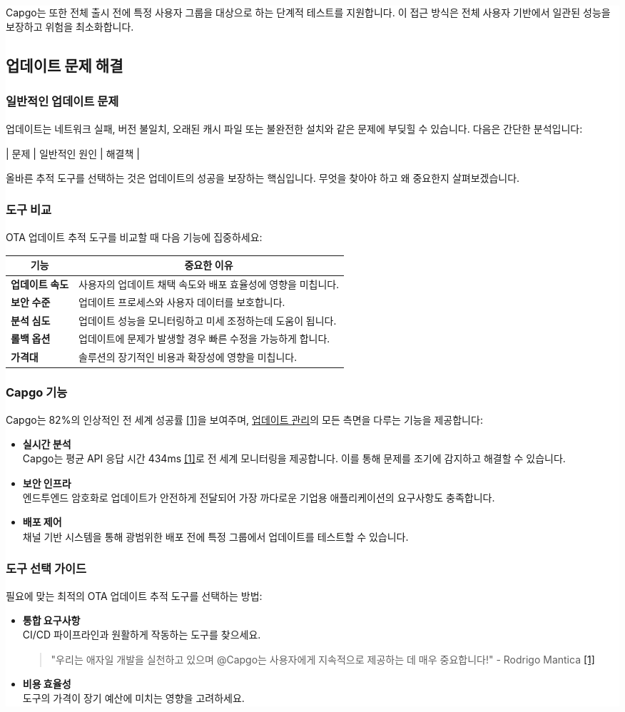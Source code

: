 Capgo는 또한 전체 출시 전에 특정 사용자 그룹을 대상으로 하는 단계적 테스트를 지원합니다. 이 접근 방식은 전체 사용자 기반에서 일관된 성능을 보장하고 위험을 최소화합니다.

## 업데이트 문제 해결

### 일반적인 업데이트 문제

업데이트는 네트워크 실패, 버전 불일치, 오래된 캐시 파일 또는 불완전한 설치와 같은 문제에 부딪힐 수 있습니다. 다음은 간단한 분석입니다:

| 문제 | 일반적인 원인 | 해결책 |

올바른 추적 도구를 선택하는 것은 업데이트의 성공을 보장하는 핵심입니다. 무엇을 찾아야 하고 왜 중요한지 살펴보겠습니다.

### 도구 비교

OTA 업데이트 추적 도구를 비교할 때 다음 기능에 집중하세요:

| 기능 | 중요한 이유 |
| --- | --- |
| **업데이트 속도** | 사용자의 업데이트 채택 속도와 배포 효율성에 영향을 미칩니다. |
| **보안 수준** | 업데이트 프로세스와 사용자 데이터를 보호합니다. |
| **분석 심도** | 업데이트 성능을 모니터링하고 미세 조정하는데 도움이 됩니다. |
| **롤백 옵션** | 업데이트에 문제가 발생할 경우 빠른 수정을 가능하게 합니다. |
| **가격대** | 솔루션의 장기적인 비용과 확장성에 영향을 미칩니다. |

### Capgo 기능

Capgo는 82%의 인상적인 전 세계 성공률 [\[1\]](https://capgo.app/)을 보여주며, [업데이트 관리](https://capgo.app/docs/plugin/cloud-mode/manual-update/)의 모든 측면을 다루는 기능을 제공합니다:

-   **실시간 분석**  
    Capgo는 평균 API 응답 시간 434ms [\[1\]](https://capgo.app/)로 전 세계 모니터링을 제공합니다. 이를 통해 문제를 조기에 감지하고 해결할 수 있습니다.
    
-   **보안 인프라**  
    엔드투엔드 암호화로 업데이트가 안전하게 전달되어 가장 까다로운 기업용 애플리케이션의 요구사항도 충족합니다.
    
-   **배포 제어**  
    채널 기반 시스템을 통해 광범위한 배포 전에 특정 그룹에서 업데이트를 테스트할 수 있습니다.
    

### 도구 선택 가이드

필요에 맞는 최적의 OTA 업데이트 추적 도구를 선택하는 방법:

-   **통합 요구사항**  
    CI/CD 파이프라인과 원활하게 작동하는 도구를 찾으세요.
    
    > "우리는 애자일 개발을 실천하고 있으며 @Capgo는 사용자에게 지속적으로 제공하는 데 매우 중요합니다!" - Rodrigo Mantica [\[1\]](https://capgo.app/)
    
-   **비용 효율성**  
    도구의 가격이 장기 예산에 미치는 영향을 고려하세요.
    